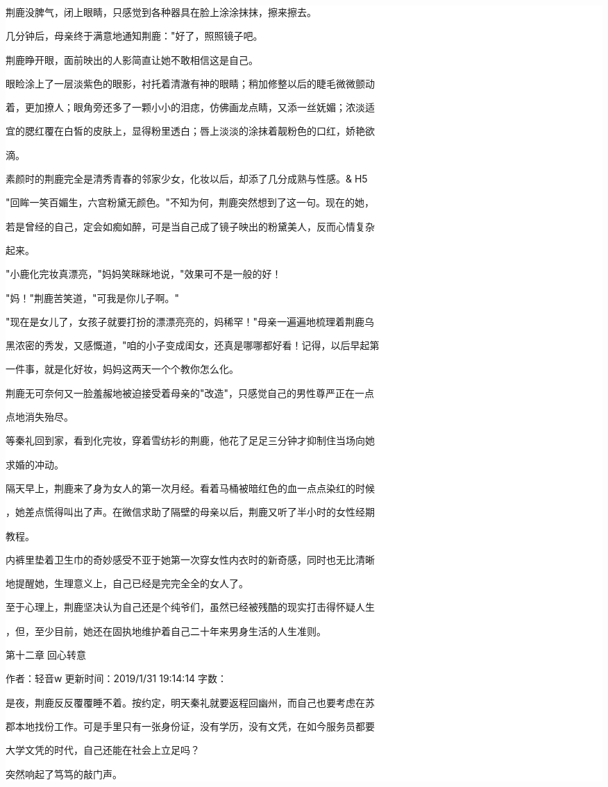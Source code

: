 荆鹿没脾气，闭上眼睛，只感觉到各种器具在脸上涂涂抹抹，擦来擦去。

几分钟后，母亲终于满意地通知荆鹿："好了，照照镜子吧。

荆鹿睁开眼，面前映出的人影简直让她不敢相信这是自己。

眼睑涂上了一层淡紫色的眼影，衬托着清澈有神的眼睛；稍加修整以后的睫毛微微颤动

着，更加撩人；眼角旁还多了一颗小小的泪痣，仿佛画龙点睛，又添一丝妩媚；浓淡适

宜的腮红覆在白皙的皮肤上，显得粉里透白；唇上淡淡的涂抹着靓粉色的口红，娇艳欲

滴。

素颜时的荆鹿完全是清秀青春的邻家少女，化妆以后，却添了几分成熟与性感。&   H5

"回眸一笑百媚生，六宫粉黛无颜色。"不知为何，荆鹿突然想到了这一句。现在的她，

若是曾经的自己，定会如痴如醉，可是当自己成了镜子映出的粉黛美人，反而心情复杂

起来。

"小鹿化完妆真漂亮，"妈妈笑眯眯地说，"效果可不是一般的好！

"妈！"荆鹿苦笑道，"可我是你儿子啊。"

"现在是女儿了，女孩子就要打扮的漂漂亮亮的，妈稀罕！"母亲一遍遍地梳理着荆鹿乌

黑浓密的秀发，又感慨道，"咱的小子变成闺女，还真是哪哪都好看！记得，以后早起第

一件事，就是化好妆，妈妈这两天一个个教你怎么化。

荆鹿无可奈何又一脸羞赧地被迫接受着母亲的"改造"，只感觉自己的男性尊严正在一点

点地消失殆尽。

等秦礼回到家，看到化完妆，穿着雪纺衫的荆鹿，他花了足足三分钟才抑制住当场向她

求婚的冲动。

隔天早上，荆鹿来了身为女人的第一次月经。看着马桶被暗红色的血一点点染红的时候

，她差点慌得叫出了声。在微信求助了隔壁的母亲以后，荆鹿又听了半小时的女性经期

教程。

内裤里垫着卫生巾的奇妙感受不亚于她第一次穿女性内衣时的新奇感，同时也无比清晰

地提醒她，生理意义上，自己已经是完完全全的女人了。

至于心理上，荆鹿坚决认为自己还是个纯爷们，虽然已经被残酷的现实打击得怀疑人生

，但，至少目前，她还在固执地维护着自己二十年来男身生活的人生准则。

第十二章 回心转意

作者：轻音w 更新时间：2019/1/31 19:14:14 字数：

是夜，荆鹿反反覆覆睡不着。按约定，明天秦礼就要返程回幽州，而自己也要考虑在苏

郡本地找份工作。可是手里只有一张身份证，没有学历，没有文凭，在如今服务员都要

大学文凭的时代，自己还能在社会上立足吗？

突然响起了笃笃的敲门声。
